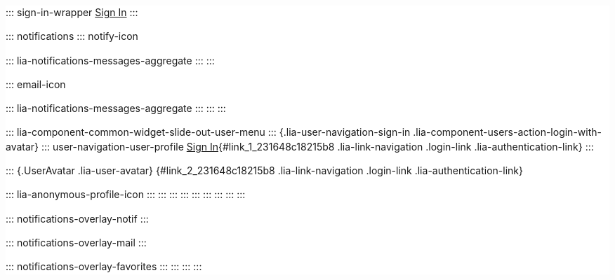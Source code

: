::: sign-in-wrapper
[Sign
In](/plugins/common/feature/oauth2sso/sso_login_redirect?lang=en&referer=https%3A%2F%2Ftechcommunity.microsoft.com%2Ft5%2Fmicrosoft-365-pnp-blog%2Fintroduction-to-json%2Fba-p%2F2049369)
:::

::: notifications
::: notify-icon
[](/t5/notificationfeed/page)

::: lia-notifications-messages-aggregate
:::
:::

::: email-icon
[](/t5/notes/privatenotespage)

::: lia-notifications-messages-aggregate
:::
:::
:::

::: lia-component-common-widget-slide-out-user-menu
::: {.lia-user-navigation-sign-in .lia-component-users-action-login-with-avatar}
::: user-navigation-user-profile
[Sign
In](/plugins/common/feature/oauth2sso/sso_login_redirect?lang=en&referer=https%3A%2F%2Ftechcommunity.microsoft.com%2Ft5%2Fmicrosoft-365-pnp-blog%2Fintroduction-to-json%2Fba-p%2F2049369){#link_1_231648c18215b8
.lia-link-navigation .login-link .lia-authentication-link}
:::

::: {.UserAvatar .lia-user-avatar}
[](/plugins/common/feature/oauth2sso/sso_login_redirect?lang=en&referer=https%3A%2F%2Ftechcommunity.microsoft.com%2Ft5%2Fmicrosoft-365-pnp-blog%2Fintroduction-to-json%2Fba-p%2F2049369){#link_2_231648c18215b8
.lia-link-navigation .login-link .lia-authentication-link}

::: lia-anonymous-profile-icon
:::
:::
:::
:::
:::
:::
:::
:::
:::

::: notifications-overlay-notif
:::

::: notifications-overlay-mail
:::

::: notifications-overlay-favorites
:::
:::
:::
:::
